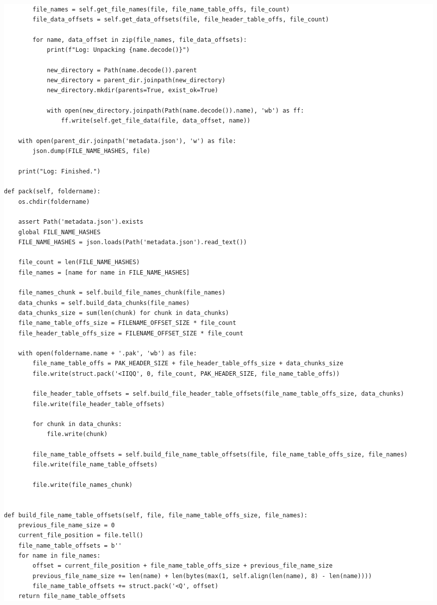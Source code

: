             file_names = self.get_file_names(file, file_name_table_offs, file_count)
            file_data_offsets = self.get_data_offsets(file, file_header_table_offs, file_count)

            for name, data_offset in zip(file_names, file_data_offsets):
                print(f"Log: Unpacking {name.decode()}")

                new_directory = Path(name.decode()).parent
                new_directory = parent_dir.joinpath(new_directory)
                new_directory.mkdir(parents=True, exist_ok=True)

                with open(new_directory.joinpath(Path(name.decode()).name), 'wb') as ff:
                    ff.write(self.get_file_data(file, data_offset, name))

        with open(parent_dir.joinpath('metadata.json'), 'w') as file:
            json.dump(FILE_NAME_HASHES, file)

        print("Log: Finished.")

    def pack(self, foldername):
        os.chdir(foldername)

        assert Path('metadata.json').exists
        global FILE_NAME_HASHES
        FILE_NAME_HASHES = json.loads(Path('metadata.json').read_text())

        file_count = len(FILE_NAME_HASHES)
        file_names = [name for name in FILE_NAME_HASHES]

        file_names_chunk = self.build_file_names_chunk(file_names)
        data_chunks = self.build_data_chunks(file_names)
        data_chunks_size = sum(len(chunk) for chunk in data_chunks)
        file_name_table_offs_size = FILENAME_OFFSET_SIZE * file_count
        file_header_table_offs_size = FILENAME_OFFSET_SIZE * file_count

        with open(foldername.name + '.pak', 'wb') as file:
            file_name_table_offs = PAK_HEADER_SIZE + file_header_table_offs_size + data_chunks_size
            file.write(struct.pack('<IIQQ', 0, file_count, PAK_HEADER_SIZE, file_name_table_offs))

            file_header_table_offsets = self.build_file_header_table_offsets(file_name_table_offs_size, data_chunks)
            file.write(file_header_table_offsets)

            for chunk in data_chunks:
                file.write(chunk)

            file_name_table_offsets = self.build_file_name_table_offsets(file, file_name_table_offs_size, file_names)
            file.write(file_name_table_offsets)

            file.write(file_names_chunk)


    def build_file_name_table_offsets(self, file, file_name_table_offs_size, file_names):
        previous_file_name_size = 0
        current_file_position = file.tell()
        file_name_table_offsets = b''
        for name in file_names:
            offset = current_file_position + file_name_table_offs_size + previous_file_name_size
            previous_file_name_size += len(name) + len(bytes(max(1, self.align(len(name), 8) - len(name))))
            file_name_table_offsets += struct.pack('<Q', offset)
        return file_name_table_offsets
